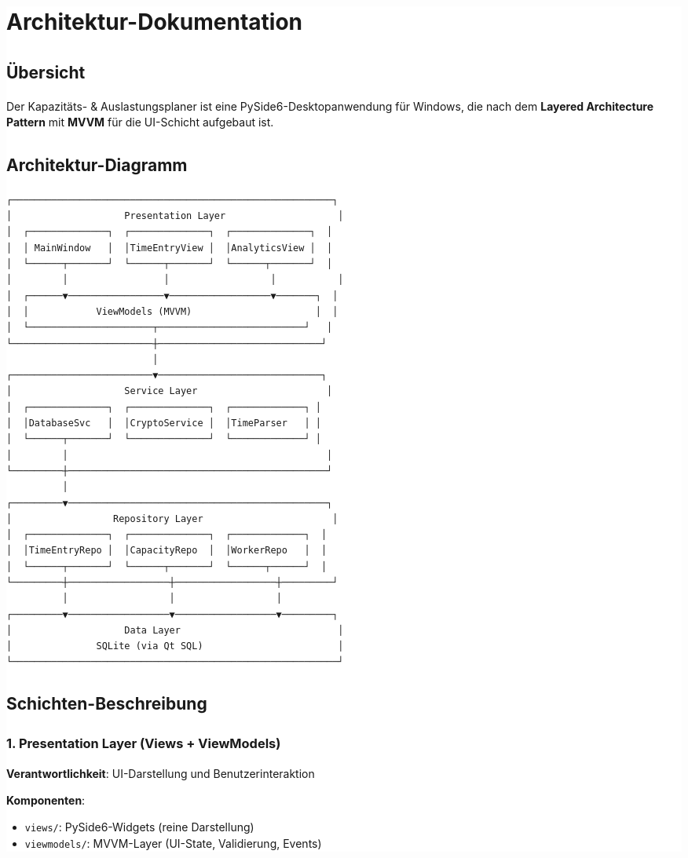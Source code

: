 # Architektur-Dokumentation

## Übersicht

Der Kapazitäts- & Auslastungsplaner ist eine PySide6-Desktopanwendung für Windows, die nach dem **Layered Architecture Pattern** mit **MVVM** für die UI-Schicht aufgebaut ist.

## Architektur-Diagramm

```
┌─────────────────────────────────────────────────────────┐
│                    Presentation Layer                    │
│  ┌──────────────┐  ┌──────────────┐  ┌──────────────┐  │
│  │ MainWindow   │  │TimeEntryView │  │AnalyticsView │  │
│  └──────┬───────┘  └──────┬───────┘  └──────┬───────┘  │
│         │                 │                  │           │
│  ┌──────▼─────────────────▼──────────────────▼───────┐  │
│  │            ViewModels (MVVM)                      │  │
│  └──────────────────────┬──────────────────────────┘   │
└─────────────────────────┼─────────────────────────────┘
                          │
┌─────────────────────────▼─────────────────────────────┐
│                    Service Layer                       │
│  ┌──────────────┐  ┌──────────────┐  ┌─────────────┐ │
│  │DatabaseSvc   │  │CryptoService │  │TimeParser   │ │
│  └──────┬───────┘  └──────────────┘  └─────────────┘ │
│         │                                              │
└─────────┼──────────────────────────────────────────────┘
          │
┌─────────▼──────────────────────────────────────────────┐
│                  Repository Layer                       │
│  ┌──────────────┐  ┌──────────────┐  ┌─────────────┐  │
│  │TimeEntryRepo │  │CapacityRepo  │  │WorkerRepo   │  │
│  └──────┬───────┘  └──────┬───────┘  └──────┬──────┘  │
└─────────┼──────────────────┼──────────────────┼─────────┘
          │                  │                  │
┌─────────▼──────────────────▼──────────────────▼─────────┐
│                    Data Layer                            │
│               SQLite (via Qt SQL)                        │
└──────────────────────────────────────────────────────────┘
```

## Schichten-Beschreibung

### 1. Presentation Layer (Views + ViewModels)

**Verantwortlichkeit**: UI-Darstellung und Benutzerinteraktion

**Komponenten**:
- `views/`: PySide6-Widgets (reine Darstellung)
- `viewmodels/`: MVVM-Layer (UI-State, Validierung, Events)

